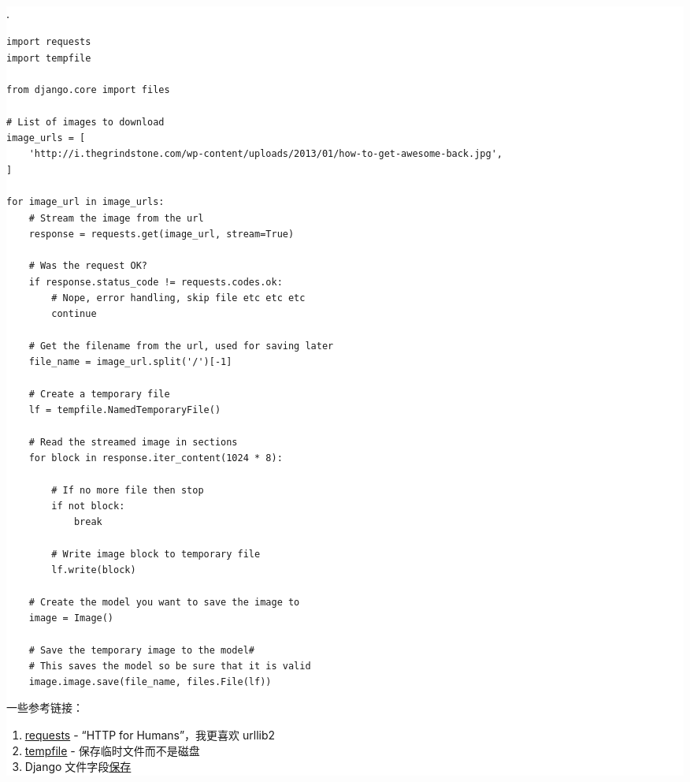 .

```
import requests
import tempfile

from django.core import files

# List of images to download
image_urls = [
    'http://i.thegrindstone.com/wp-content/uploads/2013/01/how-to-get-awesome-back.jpg',
]

for image_url in image_urls:
    # Stream the image from the url
    response = requests.get(image_url, stream=True)

    # Was the request OK?
    if response.status_code != requests.codes.ok:
        # Nope, error handling, skip file etc etc etc
        continue

    # Get the filename from the url, used for saving later
    file_name = image_url.split('/')[-1]

    # Create a temporary file
    lf = tempfile.NamedTemporaryFile()

    # Read the streamed image in sections
    for block in response.iter_content(1024 * 8):

        # If no more file then stop
        if not block:
            break

        # Write image block to temporary file
        lf.write(block)

    # Create the model you want to save the image to
    image = Image()

    # Save the temporary image to the model#
    # This saves the model so be sure that it is valid
    image.image.save(file_name, files.File(lf)) 
```

一些参考链接：

1.  [requests](http://docs.python-requests.org/en/latest/) - “HTTP for Humans”，我更喜欢 urllib2
2.  [tempfile](http://docs.python.org/2/library/tempfile.html) - 保存临时文件而不是磁盘
3.  Django 文件字段[保存](https://docs.djangoproject.com/en/dev/ref/models/fields/#django.db.models.fields.files.FieldFile.save)
